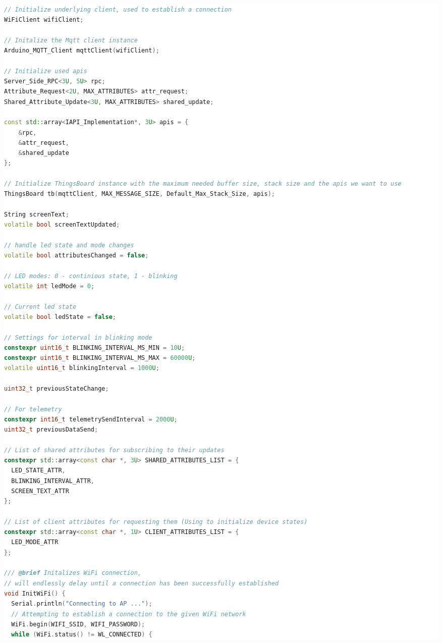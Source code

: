 ```cpp
// Initialize underlying client, used to establish a connection
WiFiClient wifiClient;

// Initalize the Mqtt client instance
Arduino_MQTT_Client mqttClient(wifiClient);

// Initialize used apis
Server_Side_RPC<3U, 5U> rpc;
Attribute_Request<2U, MAX_ATTRIBUTES> attr_request;
Shared_Attribute_Update<3U, MAX_ATTRIBUTES> shared_update;

const std::array<IAPI_Implementation*, 3U> apis = {
    &rpc,
    &attr_request,
    &shared_update
};

// Initialize ThingsBoard instance with the maximum needed buffer size, stack size and the apis we want to use
ThingsBoard tb(mqttClient, MAX_MESSAGE_SIZE, Default_Max_Stack_Size, apis);

String screenText;
volatile bool screenTextUpdated;

// handle led state and mode changes
volatile bool attributesChanged = false;

// LED modes: 0 - continious state, 1 - blinking
volatile int ledMode = 0;

// Current led state
volatile bool ledState = false;

// Settings for interval in blinking mode
constexpr uint16_t BLINKING_INTERVAL_MS_MIN = 10U;
constexpr uint16_t BLINKING_INTERVAL_MS_MAX = 60000U;
volatile uint16_t blinkingInterval = 1000U;

uint32_t previousStateChange;

// For telemetry
constexpr int16_t telemetrySendInterval = 2000U;
uint32_t previousDataSend;

// List of shared attributes for subscribing to their updates
constexpr std::array<const char *, 3U> SHARED_ATTRIBUTES_LIST = {
  LED_STATE_ATTR,
  BLINKING_INTERVAL_ATTR,
  SCREEN_TEXT_ATTR
};

// List of client attributes for requesting them (Using to initialize device states)
constexpr std::array<const char *, 1U> CLIENT_ATTRIBUTES_LIST = {
  LED_MODE_ATTR
};

/// @brief Initalizes WiFi connection,
// will endlessly delay until a connection has been successfully established
void InitWiFi() {
  Serial.println("Connecting to AP ...");
  // Attempting to establish a connection to the given WiFi network
  WiFi.begin(WIFI_SSID, WIFI_PASSWORD);
  while (WiFi.status() != WL_CONNECTED) {
```